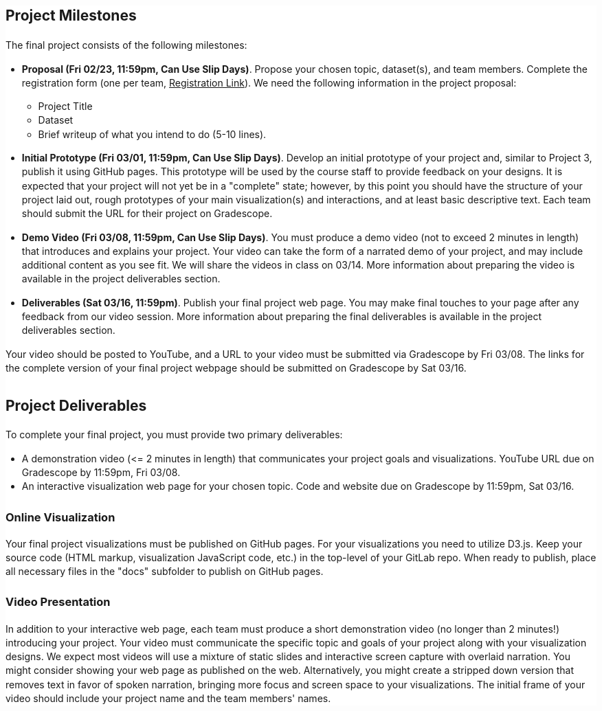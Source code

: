 [link2]: https://www.washingtonpost.com/graphics/2020/world/corona-simulator/
[link3]: https://mbtaviz.github.io/
[link4]: https://explorabl.es/
[link5]: https://idyll-lang.org/gallery
[link6]: http://worrydream.com/
[link7]: http://worrydream.com/ExplorableExplanations/

## Project Milestones

The final project consists of the following milestones:

- **Proposal (Fri 02/23, 11:59pm, Can Use Slip Days)**. Propose your chosen topic, dataset(s), and team members. Complete the registration form (one per team, [Registration Link][link8]). We need the following information in the project proposal:

  - Project Title
  - Dataset
  - Brief writeup of what you intend to do (5-10 lines).

- **Initial Prototype (Fri 03/01, 11:59pm, Can Use Slip Days)**. Develop an initial prototype of your project and, similar to Project 3, publish it using GitHub pages. This prototype will be used by the course staff to provide feedback on your designs. It is expected that your project will not yet be in a "complete" state; however, by this point you should have the structure of your project laid out, rough prototypes of your main visualization(s) and interactions, and at least basic descriptive text. Each team should submit the URL for their project on Gradescope.

- **Demo Video (Fri 03/08, 11:59pm, Can Use Slip Days)**. You must produce a demo video (not to exceed 2 minutes in length) that introduces and explains your project. Your video can take the form of a narrated demo of your project, and may include additional content as you see fit. We will share the videos in class on 03/14. More information about preparing the video is available in the project deliverables section.

- **Deliverables (Sat 03/16, 11:59pm)**. Publish your final project web page. You may make final touches to your page after any feedback from our video session. More information about preparing the final deliverables is available in the project deliverables section.

Your video should be posted to YouTube, and a URL to your video must be submitted via Gradescope by Fri 03/08. The links for the complete version of your final project webpage should be submitted on Gradescope by Sat 03/16.

[link8]: https://forms.gle/gJ6jncs83GDgrWiG9

## Project Deliverables

To complete your final project, you must provide two primary deliverables:

- A demonstration video (<= 2 minutes in length) that communicates your project goals and visualizations. YouTube URL due on Gradescope by 11:59pm, Fri 03/08.
- An interactive visualization web page for your chosen topic. Code and website due on Gradescope by 11:59pm, Sat 03/16.

### Online Visualization

Your final project visualizations must be published on GitHub pages. For your visualizations you need to utilize D3.js. Keep your source code (HTML markup, visualization JavaScript code, etc.) in the top-level of your GitLab repo. When ready to publish, place all necessary files in the "docs" subfolder to publish on GitHub pages.

### Video Presentation

In addition to your interactive web page, each team must produce a short demonstration video (no longer than 2 minutes!) introducing your project. Your video must communicate the specific topic and goals of your project along with your visualization designs. We expect most videos will use a mixture of static slides and interactive screen capture with overlaid narration. You might consider showing your web page as published on the web. Alternatively, you might create a stripped down version that removes text in favor of spoken narration, bringing more focus and screen space to your visualizations. The initial frame of your video should include your project name and the team members' names.


[link]: http://www.cs.ubc.ca/labs/imager/tr/2009/NestedModel/NestedModel.pdf
[link9]: https://github.com/dsc-courses/dsc106-wi24/raw/gh-pages/resources/reading/Prod_Guide.pdf